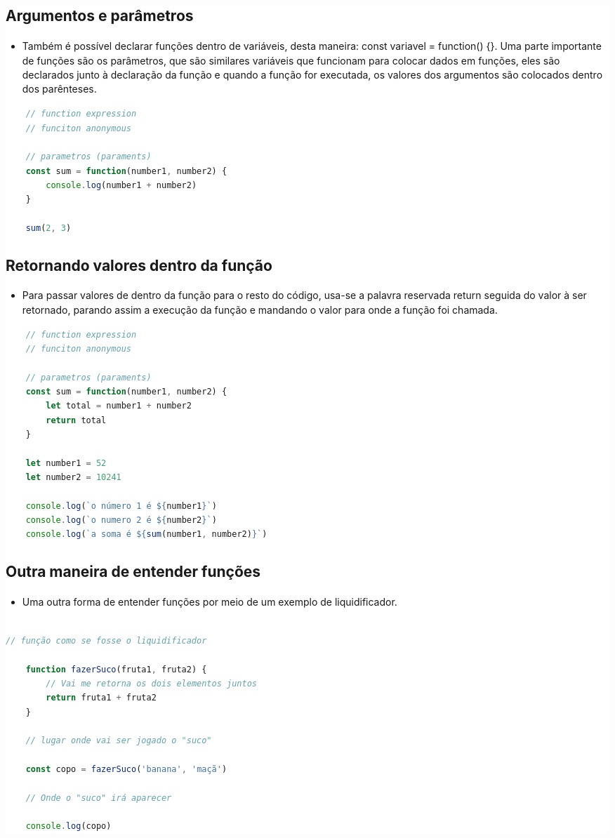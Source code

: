 ## Argumentos e parâmetros

* Também é possível declarar funções dentro de variáveis, desta maneira: const variavel = function() {}. Uma parte importante de funções são os parâmetros, que são similares variáveis que funcionam para colocar dados em funções, eles são declarados junto à declaração da função e quando a função for executada, os valores dos argumentos são colocados dentro dos parênteses.

```js
    // function expression
    // funciton anonymous

    // parametros (paraments)
    const sum = function(number1, number2) {
        console.log(number1 + number2)
    }

    sum(2, 3)
```

## Retornando valores dentro da função

* Para passar valores de dentro da função para o resto do código, usa-se a palavra reservada return seguida do valor à ser retornado, parando assim a execução da função e mandando o valor para onde a função foi chamada.

```js
    // function expression
    // funciton anonymous

    // parametros (paraments)
    const sum = function(number1, number2) {
        let total = number1 + number2
        return total
    }

    let number1 = 52 
    let number2 = 10241 

    console.log(`o número 1 é ${number1}`)
    console.log(`o numero 2 é ${number2}`)
    console.log(`a soma é ${sum(number1, number2)}`)
```

## Outra maneira de entender funções 

* Uma outra forma de entender funções por meio de um exemplo de liquidificador.

```js

// função como se fosse o liquidificador

    function fazerSuco(fruta1, fruta2) {
        // Vai me retorna os dois elementos juntos
        return fruta1 + fruta2
    }

    // lugar onde vai ser jogado o "suco"

    const copo = fazerSuco('banana', 'maçã')

    // Onde o "suco" irá aparecer 

    console.log(copo)
```
